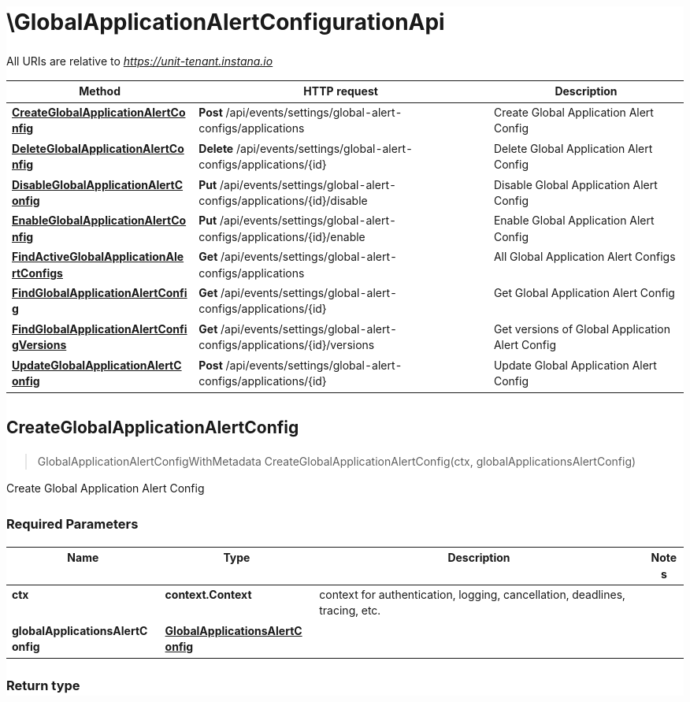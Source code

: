 # \GlobalApplicationAlertConfigurationApi

All URIs are relative to *https://unit-tenant.instana.io*

Method | HTTP request | Description
------------- | ------------- | -------------
[**CreateGlobalApplicationAlertConfig**](GlobalApplicationAlertConfigurationApi.md#CreateGlobalApplicationAlertConfig) | **Post** /api/events/settings/global-alert-configs/applications | Create Global Application Alert Config
[**DeleteGlobalApplicationAlertConfig**](GlobalApplicationAlertConfigurationApi.md#DeleteGlobalApplicationAlertConfig) | **Delete** /api/events/settings/global-alert-configs/applications/{id} | Delete Global Application Alert Config
[**DisableGlobalApplicationAlertConfig**](GlobalApplicationAlertConfigurationApi.md#DisableGlobalApplicationAlertConfig) | **Put** /api/events/settings/global-alert-configs/applications/{id}/disable | Disable Global Application Alert Config
[**EnableGlobalApplicationAlertConfig**](GlobalApplicationAlertConfigurationApi.md#EnableGlobalApplicationAlertConfig) | **Put** /api/events/settings/global-alert-configs/applications/{id}/enable | Enable Global Application Alert Config
[**FindActiveGlobalApplicationAlertConfigs**](GlobalApplicationAlertConfigurationApi.md#FindActiveGlobalApplicationAlertConfigs) | **Get** /api/events/settings/global-alert-configs/applications | All Global Application Alert Configs
[**FindGlobalApplicationAlertConfig**](GlobalApplicationAlertConfigurationApi.md#FindGlobalApplicationAlertConfig) | **Get** /api/events/settings/global-alert-configs/applications/{id} | Get Global Application Alert Config
[**FindGlobalApplicationAlertConfigVersions**](GlobalApplicationAlertConfigurationApi.md#FindGlobalApplicationAlertConfigVersions) | **Get** /api/events/settings/global-alert-configs/applications/{id}/versions | Get versions of Global Application Alert Config
[**UpdateGlobalApplicationAlertConfig**](GlobalApplicationAlertConfigurationApi.md#UpdateGlobalApplicationAlertConfig) | **Post** /api/events/settings/global-alert-configs/applications/{id} | Update Global Application Alert Config



## CreateGlobalApplicationAlertConfig

> GlobalApplicationAlertConfigWithMetadata CreateGlobalApplicationAlertConfig(ctx, globalApplicationsAlertConfig)

Create Global Application Alert Config

### Required Parameters


Name | Type | Description  | Notes
------------- | ------------- | ------------- | -------------
**ctx** | **context.Context** | context for authentication, logging, cancellation, deadlines, tracing, etc.
**globalApplicationsAlertConfig** | [**GlobalApplicationsAlertConfig**](GlobalApplicationsAlertConfig.md)|  | 

### Return type
